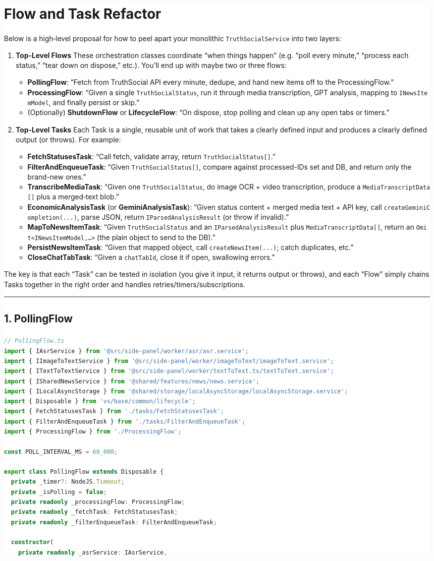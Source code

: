 # Flow and Task Refactor

Below is a high‐level proposal for how to peel apart your monolithic `TruthSocialService` into two layers:

1. **Top-Level Flows**
   These orchestration classes coordinate “when things happen” (e.g. “poll every minute,” “process each status,” “tear down on dispose,” etc.). You’ll end up with maybe two or three flows:

   * **PollingFlow**: “Fetch from TruthSocial API every minute, dedupe, and hand new items off to the ProcessingFlow.”
   * **ProcessingFlow**: “Given a single `TruthSocialStatus`, run it through media transcription, GPT analysis, mapping to `INewsItemModel`, and finally persist or skip.”
   * (Optionally) **ShutdownFlow** or **LifecycleFlow**: “On dispose, stop polling and clean up any open tabs or timers.”

2. **Top-Level Tasks**
   Each Task is a single, reusable unit of work that takes a clearly defined input and produces a clearly defined output (or throws). For example:

   * **FetchStatusesTask**: “Call fetch, validate array, return `TruthSocialStatus[]`.”
   * **FilterAndEnqueueTask**: “Given `TruthSocialStatus[]`, compare against processed-IDs set and DB, and return only the brand-new ones.”
   * **TranscribeMediaTask**: “Given one `TruthSocialStatus`, do image OCR + video transcription, produce a `MediaTranscriptData[]` plus a merged‐text blob.”
   * **EconomicAnalysisTask** (or **GeminiAnalysisTask**): “Given status content + merged media text + API key, call `createGeminiCompletion(...)`, parse JSON, return `IParsedAnalysisResult` (or throw if invalid).”
   * **MapToNewsItemTask**: “Given `TruthSocialStatus` and an `IParsedAnalysisResult` plus `MediaTranscriptData[]`, return an `Omit<INewsItemModel,…>` (the plain object to send to the DB).”
   * **PersistNewsItemTask**: “Given that mapped object, call `createNewsItem(...)`; catch duplicates, etc.”
   * **CloseChatTabTask**: “Given a `chatTabId`, close it if open, swallowing errors.”

The key is that each “Task” can be tested in isolation (you give it input, it returns output or throws), and each “Flow” simply chains Tasks together in the right order and handles retries/timers/subscriptions.

---

## 1. PollingFlow

```ts
// PollingFlow.ts
import { IAsrService } from '@src/side-panel/worker/asr/asr.service';
import { IImageToTextService } from '@src/side-panel/worker/imageToText/imageToText.service';
import { ITextToTextService } from '@src/side-panel/worker/textToText.ts/textToText.service';
import { ISharedNewsService } from '@shared/features/news/news.service';
import { ILocalAsyncStorage } from '@shared/storage/localAsyncStorage/localAsyncStorage.service';
import { Disposable } from 'vs/base/common/lifecycle';
import { FetchStatusesTask } from './tasks/FetchStatusesTask';
import { FilterAndEnqueueTask } from './tasks/FilterAndEnqueueTask';
import { ProcessingFlow } from './ProcessingFlow';

const POLL_INTERVAL_MS = 60_000;

export class PollingFlow extends Disposable {
  private _timer?: NodeJS.Timeout;
  private _isPolling = false;
  private readonly _processingFlow: ProcessingFlow;
  private readonly _fetchTask: FetchStatusesTask;
  private readonly _filterEnqueueTask: FilterAndEnqueueTask;

  constructor(
    private readonly _asrService: IAsrService,
```